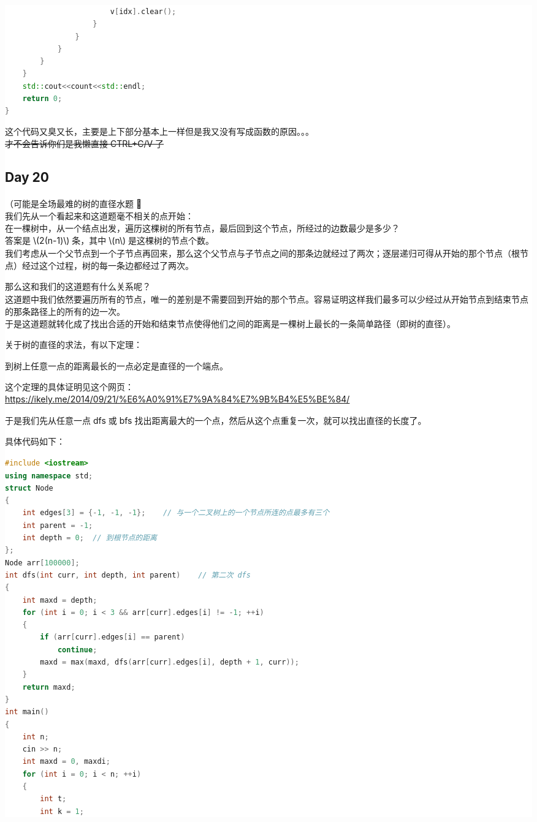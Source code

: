 ```c++
                        v[idx].clear();
                    }
                }
            }
        }
    }
    std::cout<<count<<std::endl;
    return 0;
}
```

这个代码又臭又长，主要是上下部分基本上一样但是我又没有写成函数的原因。。。  
~~才不会告诉你们是我懒直接 CTRL+C/V 了~~

## Day 20

（可能是全场最难的树的直径水题 🤢  
我们先从一个看起来和这道题毫不相关的点开始：  
在一棵树中，从一个结点出发，遍历这棵树的所有节点，最后回到这个节点，所经过的边数最少是多少？  
答案是 \\(2(n-1)\\) 条，其中 \\(n\\) 是这棵树的节点个数。  
我们考虑从一个父节点到一个子节点再回来，那么这个父节点与子节点之间的那条边就经过了两次；逐层递归可得从开始的那个节点（根节点）经过这个过程，树的每一条边都经过了两次。

那么这和我们的这道题有什么关系呢？  
这道题中我们依然要遍历所有的节点，唯一的差别是不需要回到开始的那个节点。容易证明这样我们最多可以少经过从开始节点到结束节点的那条路径上的所有的边一次。  
于是这道题就转化成了找出合适的开始和结束节点使得他们之间的距离是一棵树上最长的一条简单路径（即树的直径）。

关于树的直径的求法，有以下定理：

到树上任意一点的距离最长的一点必定是直径的一个端点。

这个定理的具体证明见这个网页：  
<https://ikely.me/2014/09/21/%E6%A0%91%E7%9A%84%E7%9B%B4%E5%BE%84/>

于是我们先从任意一点 dfs 或 bfs 找出距离最大的一个点，然后从这个点重复一次，就可以找出直径的长度了。

具体代码如下：

```c++
#include <iostream>
using namespace std;
struct Node
{
    int edges[3] = {-1, -1, -1};    // 与一个二叉树上的一个节点所连的点最多有三个
    int parent = -1;
    int depth = 0;  // 到根节点的距离
};
Node arr[100000];
int dfs(int curr, int depth, int parent)    // 第二次 dfs
{
    int maxd = depth;
    for (int i = 0; i < 3 && arr[curr].edges[i] != -1; ++i)
    {
        if (arr[curr].edges[i] == parent)
            continue;
        maxd = max(maxd, dfs(arr[curr].edges[i], depth + 1, curr));
    }
    return maxd;
}
int main()
{
    int n;
    cin >> n;
    int maxd = 0, maxdi;
    for (int i = 0; i < n; ++i)
    {
        int t;
        int k = 1;
```